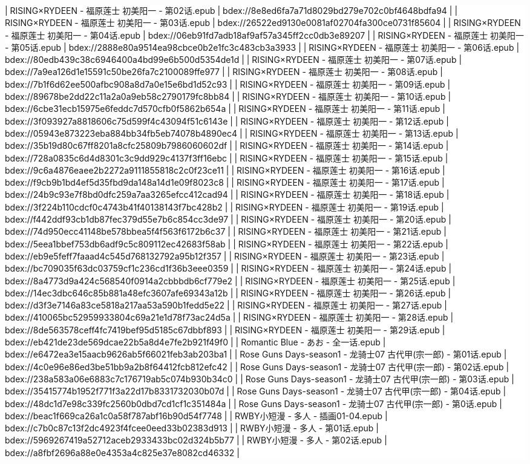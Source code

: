 | RISING×RYDEEN - 福原莲士 初美阳一 - 第02话.epub | bdex://8e8ed6fa7a71d8029bd279e702c0bf4648bdfa94 |
| RISING×RYDEEN - 福原莲士 初美阳一 - 第03话.epub | bdex://26522ed9130e0081af02704fa300ce0731f85604 |
| RISING×RYDEEN - 福原莲士 初美阳一 - 第04话.epub | bdex://06eb91fd7adb18af9af57a345ff2cc0db3e89207 |
| RISING×RYDEEN - 福原莲士 初美阳一 - 第05话.epub | bdex://2888e80a9514ea98cbce0b2e1fc3c483cb3a3933 |
| RISING×RYDEEN - 福原莲士 初美阳一 - 第06话.epub | bdex://80edb439c38c6946400a4bd99e6b500d5354de1d |
| RISING×RYDEEN - 福原莲士 初美阳一 - 第07话.epub | bdex://7a9ea126d1e15591c50be26fa7c2100089ffe977 |
| RISING×RYDEEN - 福原莲士 初美阳一 - 第08话.epub | bdex://7b1f6d62ee500afbc908a8d7a0e15e6bd1d52c93 |
| RISING×RYDEEN - 福原莲士 初美阳一 - 第09话.epub | bdex://89678be2dd22c11a2a0a9eb58c2790179fc8bb84 |
| RISING×RYDEEN - 福原莲士 初美阳一 - 第10话.epub | bdex://6cbe31ecb15975e6feddc7d570cfb0f5862b654a |
| RISING×RYDEEN - 福原莲士 初美阳一 - 第11话.epub | bdex://3f093927a8818606c75d599f4c43094f51c6143e |
| RISING×RYDEEN - 福原莲士 初美阳一 - 第12话.epub | bdex://05943e873223eba884bb34fb5eb74078b4890ec4 |
| RISING×RYDEEN - 福原莲士 初美阳一 - 第13话.epub | bdex://35b19d80c67ff8201a8cfc25809b7986060602df |
| RISING×RYDEEN - 福原莲士 初美阳一 - 第14话.epub | bdex://728a0835c6d4d8301c3c9dd929c4137f3ff16ebc |
| RISING×RYDEEN - 福原莲士 初美阳一 - 第15话.epub | bdex://9c6a4876eaee2b2272a9111855818c2c0f23ce11 |
| RISING×RYDEEN - 福原莲士 初美阳一 - 第16话.epub | bdex://f9cb9b1bd4ef5d35fbd9da148a14d1e09f8023c8 |
| RISING×RYDEEN - 福原莲士 初美阳一 - 第17话.epub | bdex://24b9c93e7f8bd0dfc259a7aa3265efcc412cad94 |
| RISING×RYDEEN - 福原莲士 初美阳一 - 第18话.epub | bdex://3f224b110cdcf0c4743b41f40138143f7bc428b2 |
| RISING×RYDEEN - 福原莲士 初美阳一 - 第19话.epub | bdex://f442ddf93cb1db87fec379d55e7b6c854cc3de97 |
| RISING×RYDEEN - 福原莲士 初美阳一 - 第20话.epub | bdex://74d950ecc41148be578bbea5f4f563f6172b6c37 |
| RISING×RYDEEN - 福原莲士 初美阳一 - 第21话.epub | bdex://5eea1bbef753db6adf9c5c809112ec42683f58ab |
| RISING×RYDEEN - 福原莲士 初美阳一 - 第22话.epub | bdex://eb9e5feff7faaad4c545d768132792a95b12f357 |
| RISING×RYDEEN - 福原莲士 初美阳一 - 第23话.epub | bdex://bc709035f63dc03759cf1c236cd1f36b3eee0359 |
| RISING×RYDEEN - 福原莲士 初美阳一 - 第24话.epub | bdex://8a4773d9a424c568540f0914a2cbbbdb6cf779e2 |
| RISING×RYDEEN - 福原莲士 初美阳一 - 第25话.epub | bdex://14ec3dbc646c85b881a48efc3607afe69343a12b |
| RISING×RYDEEN - 福原莲士 初美阳一 - 第26话.epub | bdex://d3f3e7146a83ce5818a217aa53a590b1fedd5e22 |
| RISING×RYDEEN - 福原莲士 初美阳一 - 第27话.epub | bdex://410065bc52959933804c69a21e1d78f73ac24d5a |
| RISING×RYDEEN - 福原莲士 初美阳一 - 第28话.epub | bdex://8de563578ceff4fc7419bef95d5185c67dbbf893 |
| RISING×RYDEEN - 福原莲士 初美阳一 - 第29话.epub | bdex://eb421de23de569dcae22b5a8d4e7fe2b921f49f0 |
| Romantic Blue - あお - 全一话.epub | bdex://e6472ea3e15aacb9626ab5f66021feb3ab203ba1 |
| Rose Guns Days-season1 - 龙骑士07 古代甲(宗一郎) - 第01话.epub | bdex://4c0e96e86ed3be51bb9a2b8f64412fcb812efc42 |
| Rose Guns Days-season1 - 龙骑士07 古代甲(宗一郎) - 第02话.epub | bdex://238a583a06e6883c7c176719ab5c074b930b34c0 |
| Rose Guns Days-season1 - 龙骑士07 古代甲(宗一郎) - 第03话.epub | bdex://35415774b1952f771f3a22d17b8331732030b07d |
| Rose Guns Days-season1 - 龙骑士07 古代甲(宗一郎) - 第04话.epub | bdex://48dc1d7e98c339fc2560b0dbd7cd1cf1c351484a |
| Rose Guns Days-season1 - 龙骑士07 古代甲(宗一郎) - 第0话.epub | bdex://beac1f669ca26a1c0a58f787abf16b90d54f7748 |
| RWBY小短漫 - 多人 - 插画01-04.epub | bdex://c7b0c87c13f2dc4923f4fcee0eed33b02383d913 |
| RWBY小短漫 - 多人 - 第01话.epub | bdex://5969267419a52712aceb2933433bc02d324b5b77 |
| RWBY小短漫 - 多人 - 第02话.epub | bdex://a8fbf2696a88e0e4353a4c825e37e8082cd46332 |